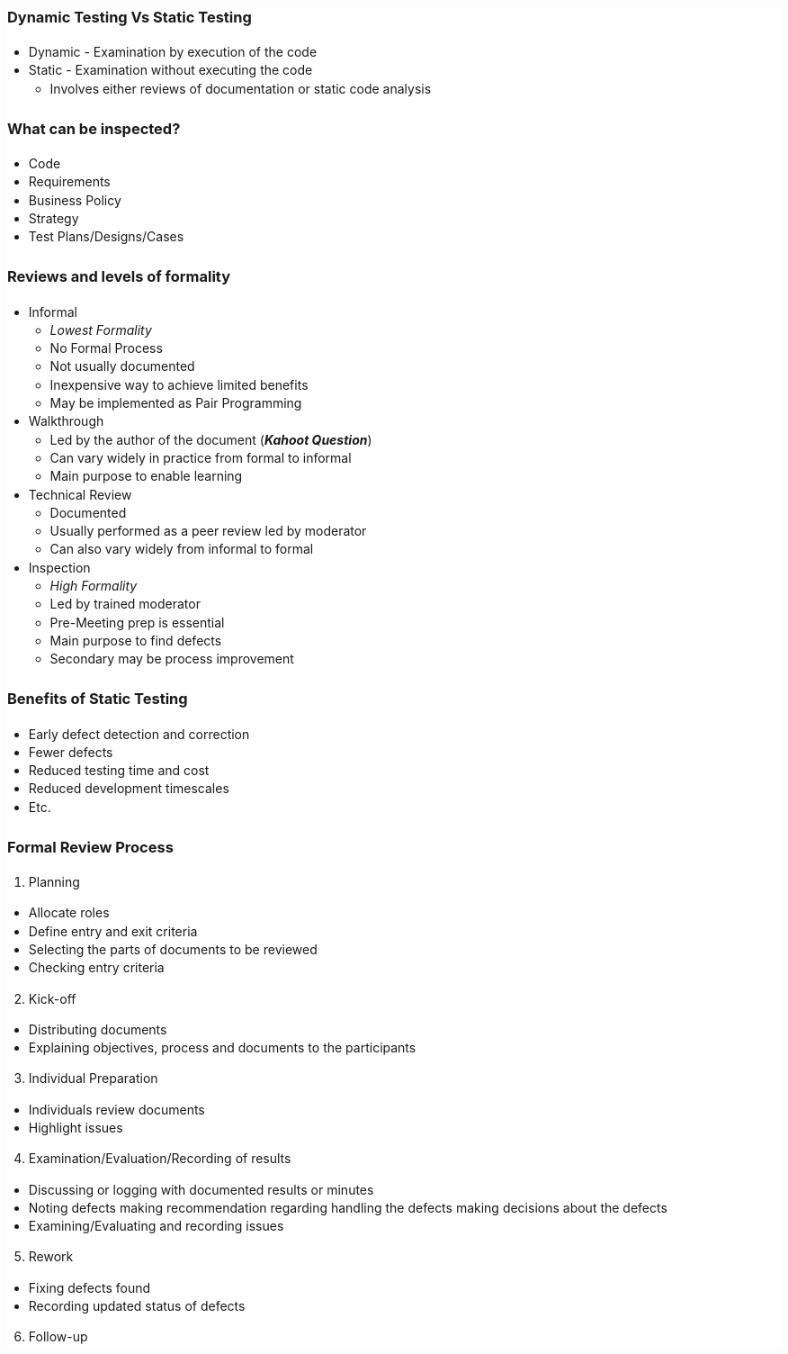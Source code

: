 ### Dynamic Testing Vs Static Testing
* Dynamic - Examination by execution of the code
* Static - Examination without executing the code
  * Involves either reviews of documentation or static code analysis

### What can be inspected?
* Code
* Requirements
* Business Policy
* Strategy
* Test Plans/Designs/Cases

### Reviews and levels of formality
* Informal
  * *Lowest Formality*
  * No Formal Process
  * Not usually documented
  * Inexpensive way to achieve limited benefits
  * May be implemented as Pair Programming
* Walkthrough
  * Led by the author of the document (***Kahoot Question***)
  * Can vary widely in practice from formal to informal
  * Main purpose to enable learning
* Technical Review
  * Documented
  * Usually performed as a peer review led by moderator
  * Can also vary widely from informal to formal
* Inspection
  * *High Formality*
  * Led by trained moderator
  * Pre-Meeting prep is essential
  * Main purpose to find defects
  * Secondary may be process improvement

### Benefits of Static Testing
* Early defect detection and correction
* Fewer defects
* Reduced testing time and cost
* Reduced development timescales
* Etc.

### Formal Review Process
1. Planning
 * Allocate roles
 * Define entry and exit criteria
 * Selecting the parts of documents to be reviewed
 * Checking entry criteria
2. Kick-off
 * Distributing documents
 * Explaining objectives, process and documents to the participants
3. Individual Preparation
 * Individuals review documents
 * Highlight issues
4. Examination/Evaluation/Recording of results
 * Discussing or logging with documented results or minutes
 * Noting defects making recommendation regarding handling the defects making decisions about the defects
 * Examining/Evaluating and recording issues
5. Rework
 * Fixing defects found
 * Recording updated status of defects
6. Follow-up